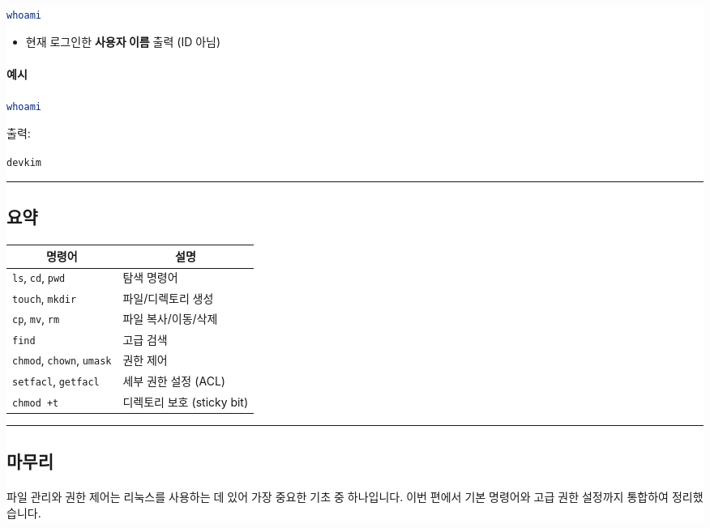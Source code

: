 ```bash
whoami
```

- 현재 로그인한 **사용자 이름** 출력 (ID 아님)

#### 예시
```bash
whoami
```

출력:
```
devkim
```

---

## 요약

| 명령어      | 설명 |
|-------------|------|
| `ls`, `cd`, `pwd` | 탐색 명령어 |
| `touch`, `mkdir` | 파일/디렉토리 생성 |
| `cp`, `mv`, `rm` | 파일 복사/이동/삭제 |
| `find` | 고급 검색 |
| `chmod`, `chown`, `umask` | 권한 제어 |
| `setfacl`, `getfacl` | 세부 권한 설정 (ACL) |
| `chmod +t` | 디렉토리 보호 (sticky bit) |

---

## 마무리

파일 관리와 권한 제어는 리눅스를 사용하는 데 있어 가장 중요한 기초 중 하나입니다. 이번 편에서 기본 명령어와 고급 권한 설정까지 통합하여 정리했습니다.
